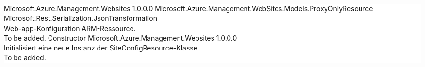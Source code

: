 <Type Name="SiteConfigResource" FullName="Microsoft.Azure.Management.WebSites.Models.SiteConfigResource">
  <TypeSignature Language="C#" Value="public class SiteConfigResource : Microsoft.Azure.Management.WebSites.Models.ProxyOnlyResource" />
  <TypeSignature Language="ILAsm" Value=".class public auto ansi beforefieldinit SiteConfigResource extends Microsoft.Azure.Management.WebSites.Models.ProxyOnlyResource" />
  <TypeSignature Language="DocId" Value="T:Microsoft.Azure.Management.WebSites.Models.SiteConfigResource" />
  <TypeSignature Language="VB.NET" Value="Public Class SiteConfigResource&#xA;Inherits ProxyOnlyResource" />
  <TypeSignature Language="F#" Value="type SiteConfigResource = class&#xA;    inherit ProxyOnlyResource" />
  <AssemblyInfo>
    <AssemblyName>Microsoft.Azure.Management.Websites</AssemblyName>
    <AssemblyVersion>1.0.0.0</AssemblyVersion>
  </AssemblyInfo>
  <Base>
    <BaseTypeName>Microsoft.Azure.Management.WebSites.Models.ProxyOnlyResource</BaseTypeName>
  </Base>
  <Interfaces />
  <Attributes>
    <Attribute>
      <AttributeName>Microsoft.Rest.Serialization.JsonTransformation</AttributeName>
    </Attribute>
  </Attributes>
  <Docs>
    <summary>
            Web-app-Konfiguration ARM-Ressource.
            </summary>
    <remarks>To be added.</remarks>
  </Docs>
  <Members>
    <Member MemberName=".ctor">
      <MemberSignature Language="C#" Value="public SiteConfigResource ();" />
      <MemberSignature Language="ILAsm" Value=".method public hidebysig specialname rtspecialname instance void .ctor() cil managed" />
      <MemberSignature Language="DocId" Value="M:Microsoft.Azure.Management.WebSites.Models.SiteConfigResource.#ctor" />
      <MemberSignature Language="VB.NET" Value="Public Sub New ()" />
      <MemberType>Constructor</MemberType>
      <AssemblyInfo>
        <AssemblyName>Microsoft.Azure.Management.Websites</AssemblyName>
        <AssemblyVersion>1.0.0.0</AssemblyVersion>
      </AssemblyInfo>
      <Parameters />
      <Docs>
        <summary>
            Initialisiert eine neue Instanz der SiteConfigResource-Klasse.
            </summary>
        <remarks>To be added.</remarks>
      </Docs>
    </Member>
    <Member MemberName=".ctor">